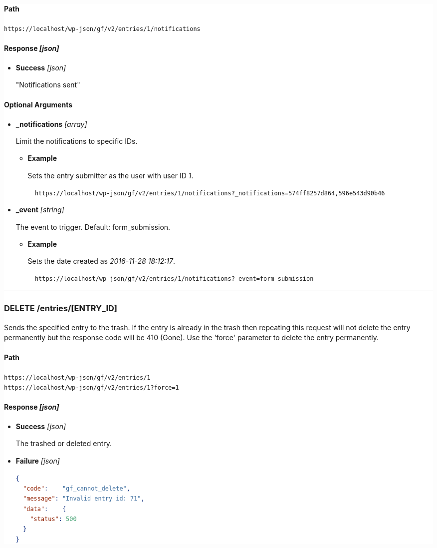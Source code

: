 #### Path

    https://localhost/wp-json/gf/v2/entries/1/notifications

#### Response *[json]*

* **Success** *[json]*  

  "Notifications sent"

#### Optional Arguments

* **_notifications** *[array]*

    Limit the notifications to specific IDs.

    * **Example**  

        Sets the entry submitter as the user with user ID *1*.  

            https://localhost/wp-json/gf/v2/entries/1/notifications?_notifications=574ff8257d864,596e543d90b46

* **_event** *[string]*  

    The event to trigger. Default: form_submission.

    * **Example**  

        Sets the date created as *2016-11-28 18:12:17*.  

            https://localhost/wp-json/gf/v2/entries/1/notifications?_event=form_submission



------------------------------------------------------------------------------------------------------------------------

### DELETE /entries/[ENTRY_ID]

Sends the specified entry to the trash. If the entry is already in the trash then repeating this request will not delete
the entry permanently but the response code will be 410 (Gone). Use the 'force' parameter to delete the entry permanently.

#### Path

    https://localhost/wp-json/gf/v2/entries/1
    https://localhost/wp-json/gf/v2/entries/1?force=1

#### Response *[json]*

* **Success** *[json]*  

  The trashed or deleted entry.

* **Failure** *[json]*  

  ```json
  {
    "code":    "gf_cannot_delete",
    "message": "Invalid entry id: 71",
    "data":    {
      "status": 500
    }
  }
  ```
